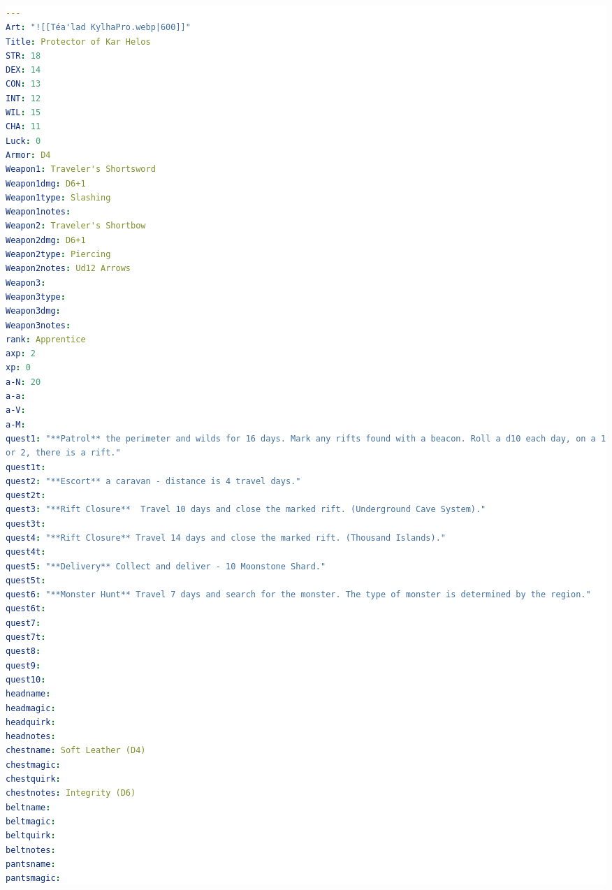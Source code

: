 ```yaml
---
Art: "![[Téa'lad KylhaPro.webp|600]]"
Title: Protector of Kar Helos
STR: 18
DEX: 14
CON: 13
INT: 12
WIL: 15
CHA: 11
Luck: 0
Armor: D4
Weapon1: Traveler's Shortsword
Weapon1dmg: D6+1
Weapon1type: Slashing
Weapon1notes: 
Weapon2: Traveler's Shortbow
Weapon2dmg: D6+1
Weapon2type: Piercing
Weapon2notes: Ud12 Arrows
Weapon3: 
Weapon3type: 
Weapon3dmg: 
Weapon3notes: 
rank: Apprentice
axp: 2
xp: 0
a-N: 20
a-a: 
a-V: 
a-M: 
quest1: "**Patrol** the perimeter and wilds for 16 days. Mark any rifts found with a beacon. Roll a d10 each day, on a 1 or 2, there is a rift."
quest1t: 
quest2: "**Escort** a caravan - distance is 4 travel days."
quest2t: 
quest3: "**Rift Closure**  Travel 10 days and close the marked rift. (Underground Cave System)."
quest3t: 
quest4: "**Rift Closure** Travel 14 days and close the marked rift. (Thousand Islands)."
quest4t: 
quest5: "**Delivery** Collect and deliver - 10 Moonstone Shard."
quest5t: 
quest6: "**Monster Hunt** Travel 7 days and search for the monster. The type of monster is determined by the region."
quest6t: 
quest7: 
quest7t: 
quest8: 
quest9: 
quest10: 
headname: 
headmagic: 
headquirk: 
headnotes: 
chestname: Soft Leather (D4)
chestmagic: 
chestquirk: 
chestnotes: Integrity (D6)
beltname: 
beltmagic: 
beltquirk: 
beltnotes: 
pantsname: 
pantsmagic: 
```